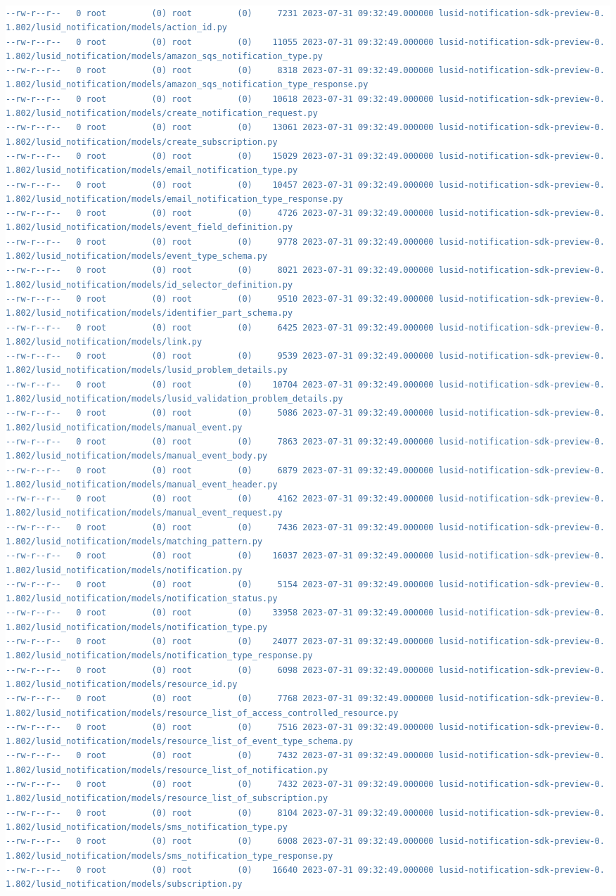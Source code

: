 ```diff
--rw-r--r--   0 root         (0) root         (0)     7231 2023-07-31 09:32:49.000000 lusid-notification-sdk-preview-0.1.802/lusid_notification/models/action_id.py
--rw-r--r--   0 root         (0) root         (0)    11055 2023-07-31 09:32:49.000000 lusid-notification-sdk-preview-0.1.802/lusid_notification/models/amazon_sqs_notification_type.py
--rw-r--r--   0 root         (0) root         (0)     8318 2023-07-31 09:32:49.000000 lusid-notification-sdk-preview-0.1.802/lusid_notification/models/amazon_sqs_notification_type_response.py
--rw-r--r--   0 root         (0) root         (0)    10618 2023-07-31 09:32:49.000000 lusid-notification-sdk-preview-0.1.802/lusid_notification/models/create_notification_request.py
--rw-r--r--   0 root         (0) root         (0)    13061 2023-07-31 09:32:49.000000 lusid-notification-sdk-preview-0.1.802/lusid_notification/models/create_subscription.py
--rw-r--r--   0 root         (0) root         (0)    15029 2023-07-31 09:32:49.000000 lusid-notification-sdk-preview-0.1.802/lusid_notification/models/email_notification_type.py
--rw-r--r--   0 root         (0) root         (0)    10457 2023-07-31 09:32:49.000000 lusid-notification-sdk-preview-0.1.802/lusid_notification/models/email_notification_type_response.py
--rw-r--r--   0 root         (0) root         (0)     4726 2023-07-31 09:32:49.000000 lusid-notification-sdk-preview-0.1.802/lusid_notification/models/event_field_definition.py
--rw-r--r--   0 root         (0) root         (0)     9778 2023-07-31 09:32:49.000000 lusid-notification-sdk-preview-0.1.802/lusid_notification/models/event_type_schema.py
--rw-r--r--   0 root         (0) root         (0)     8021 2023-07-31 09:32:49.000000 lusid-notification-sdk-preview-0.1.802/lusid_notification/models/id_selector_definition.py
--rw-r--r--   0 root         (0) root         (0)     9510 2023-07-31 09:32:49.000000 lusid-notification-sdk-preview-0.1.802/lusid_notification/models/identifier_part_schema.py
--rw-r--r--   0 root         (0) root         (0)     6425 2023-07-31 09:32:49.000000 lusid-notification-sdk-preview-0.1.802/lusid_notification/models/link.py
--rw-r--r--   0 root         (0) root         (0)     9539 2023-07-31 09:32:49.000000 lusid-notification-sdk-preview-0.1.802/lusid_notification/models/lusid_problem_details.py
--rw-r--r--   0 root         (0) root         (0)    10704 2023-07-31 09:32:49.000000 lusid-notification-sdk-preview-0.1.802/lusid_notification/models/lusid_validation_problem_details.py
--rw-r--r--   0 root         (0) root         (0)     5086 2023-07-31 09:32:49.000000 lusid-notification-sdk-preview-0.1.802/lusid_notification/models/manual_event.py
--rw-r--r--   0 root         (0) root         (0)     7863 2023-07-31 09:32:49.000000 lusid-notification-sdk-preview-0.1.802/lusid_notification/models/manual_event_body.py
--rw-r--r--   0 root         (0) root         (0)     6879 2023-07-31 09:32:49.000000 lusid-notification-sdk-preview-0.1.802/lusid_notification/models/manual_event_header.py
--rw-r--r--   0 root         (0) root         (0)     4162 2023-07-31 09:32:49.000000 lusid-notification-sdk-preview-0.1.802/lusid_notification/models/manual_event_request.py
--rw-r--r--   0 root         (0) root         (0)     7436 2023-07-31 09:32:49.000000 lusid-notification-sdk-preview-0.1.802/lusid_notification/models/matching_pattern.py
--rw-r--r--   0 root         (0) root         (0)    16037 2023-07-31 09:32:49.000000 lusid-notification-sdk-preview-0.1.802/lusid_notification/models/notification.py
--rw-r--r--   0 root         (0) root         (0)     5154 2023-07-31 09:32:49.000000 lusid-notification-sdk-preview-0.1.802/lusid_notification/models/notification_status.py
--rw-r--r--   0 root         (0) root         (0)    33958 2023-07-31 09:32:49.000000 lusid-notification-sdk-preview-0.1.802/lusid_notification/models/notification_type.py
--rw-r--r--   0 root         (0) root         (0)    24077 2023-07-31 09:32:49.000000 lusid-notification-sdk-preview-0.1.802/lusid_notification/models/notification_type_response.py
--rw-r--r--   0 root         (0) root         (0)     6098 2023-07-31 09:32:49.000000 lusid-notification-sdk-preview-0.1.802/lusid_notification/models/resource_id.py
--rw-r--r--   0 root         (0) root         (0)     7768 2023-07-31 09:32:49.000000 lusid-notification-sdk-preview-0.1.802/lusid_notification/models/resource_list_of_access_controlled_resource.py
--rw-r--r--   0 root         (0) root         (0)     7516 2023-07-31 09:32:49.000000 lusid-notification-sdk-preview-0.1.802/lusid_notification/models/resource_list_of_event_type_schema.py
--rw-r--r--   0 root         (0) root         (0)     7432 2023-07-31 09:32:49.000000 lusid-notification-sdk-preview-0.1.802/lusid_notification/models/resource_list_of_notification.py
--rw-r--r--   0 root         (0) root         (0)     7432 2023-07-31 09:32:49.000000 lusid-notification-sdk-preview-0.1.802/lusid_notification/models/resource_list_of_subscription.py
--rw-r--r--   0 root         (0) root         (0)     8104 2023-07-31 09:32:49.000000 lusid-notification-sdk-preview-0.1.802/lusid_notification/models/sms_notification_type.py
--rw-r--r--   0 root         (0) root         (0)     6008 2023-07-31 09:32:49.000000 lusid-notification-sdk-preview-0.1.802/lusid_notification/models/sms_notification_type_response.py
--rw-r--r--   0 root         (0) root         (0)    16640 2023-07-31 09:32:49.000000 lusid-notification-sdk-preview-0.1.802/lusid_notification/models/subscription.py
```